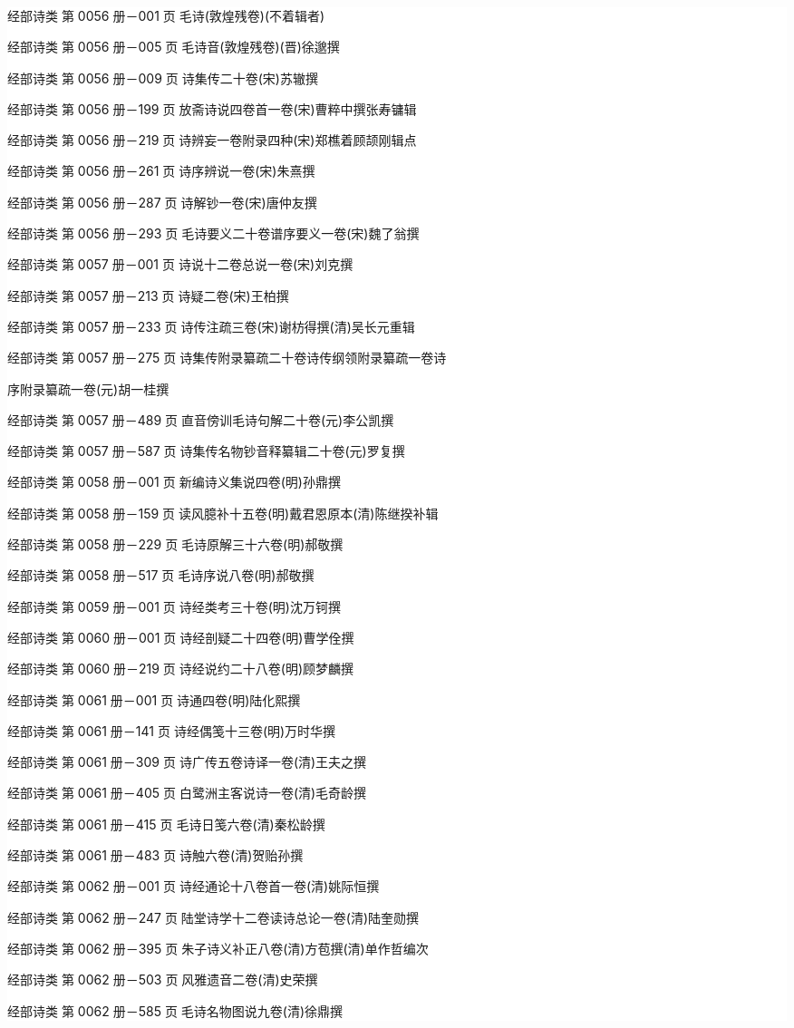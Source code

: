 经部诗类 第 0056 册－001 页 毛诗(敦煌残卷)(不着辑者)

经部诗类 第 0056 册－005 页 毛诗音(敦煌残卷)(晋)徐邈撰

经部诗类 第 0056 册－009 页 诗集传二十卷(宋)苏辙撰

经部诗类 第 0056 册－199 页 放斋诗说四卷首一卷(宋)曹粹中撰张寿镛辑

经部诗类 第 0056 册－219 页 诗辨妄一卷附录四种(宋)郑樵着顾颉刚辑点

经部诗类 第 0056 册－261 页 诗序辨说一卷(宋)朱熹撰

经部诗类 第 0056 册－287 页 诗解钞一卷(宋)唐仲友撰

经部诗类 第 0056 册－293 页 毛诗要义二十卷谱序要义一卷(宋)魏了翁撰

经部诗类 第 0057 册－001 页 诗说十二卷总说一卷(宋)刘克撰

经部诗类 第 0057 册－213 页 诗疑二卷(宋)王柏撰

经部诗类 第 0057 册－233 页 诗传注疏三卷(宋)谢枋得撰(清)吴长元重辑

经部诗类 第 0057 册－275 页 诗集传附录纂疏二十卷诗传纲领附录纂疏一卷诗

序附录纂疏一卷(元)胡一桂撰

经部诗类 第 0057 册－489 页 直音傍训毛诗句解二十卷(元)李公凯撰

经部诗类 第 0057 册－587 页 诗集传名物钞音释纂辑二十卷(元)罗复撰

经部诗类 第 0058 册－001 页 新编诗义集说四卷(明)孙鼎撰

经部诗类 第 0058 册－159 页 读风臆补十五卷(明)戴君恩原本(清)陈继揆补辑

经部诗类 第 0058 册－229 页 毛诗原解三十六卷(明)郝敬撰

经部诗类 第 0058 册－517 页 毛诗序说八卷(明)郝敬撰

经部诗类 第 0059 册－001 页 诗经类考三十卷(明)沈万钶撰

经部诗类 第 0060 册－001 页 诗经剖疑二十四卷(明)曹学佺撰

经部诗类 第 0060 册－219 页 诗经说约二十八卷(明)顾梦麟撰

经部诗类 第 0061 册－001 页 诗通四卷(明)陆化熙撰

经部诗类 第 0061 册－141 页 诗经偶笺十三卷(明)万时华撰

经部诗类 第 0061 册－309 页 诗广传五卷诗译一卷(清)王夫之撰

经部诗类 第 0061 册－405 页 白鹭洲主客说诗一卷(清)毛奇龄撰

经部诗类 第 0061 册－415 页 毛诗日笺六卷(清)秦松龄撰

经部诗类 第 0061 册－483 页 诗触六卷(清)贺贻孙撰

经部诗类 第 0062 册－001 页 诗经通论十八卷首一卷(清)姚际恒撰

经部诗类 第 0062 册－247 页 陆堂诗学十二卷读诗总论一卷(清)陆奎勋撰

经部诗类 第 0062 册－395 页 朱子诗义补正八卷(清)方苞撰(清)单作哲编次

经部诗类 第 0062 册－503 页 风雅遗音二卷(清)史荣撰

经部诗类 第 0062 册－585 页 毛诗名物图说九卷(清)徐鼎撰
